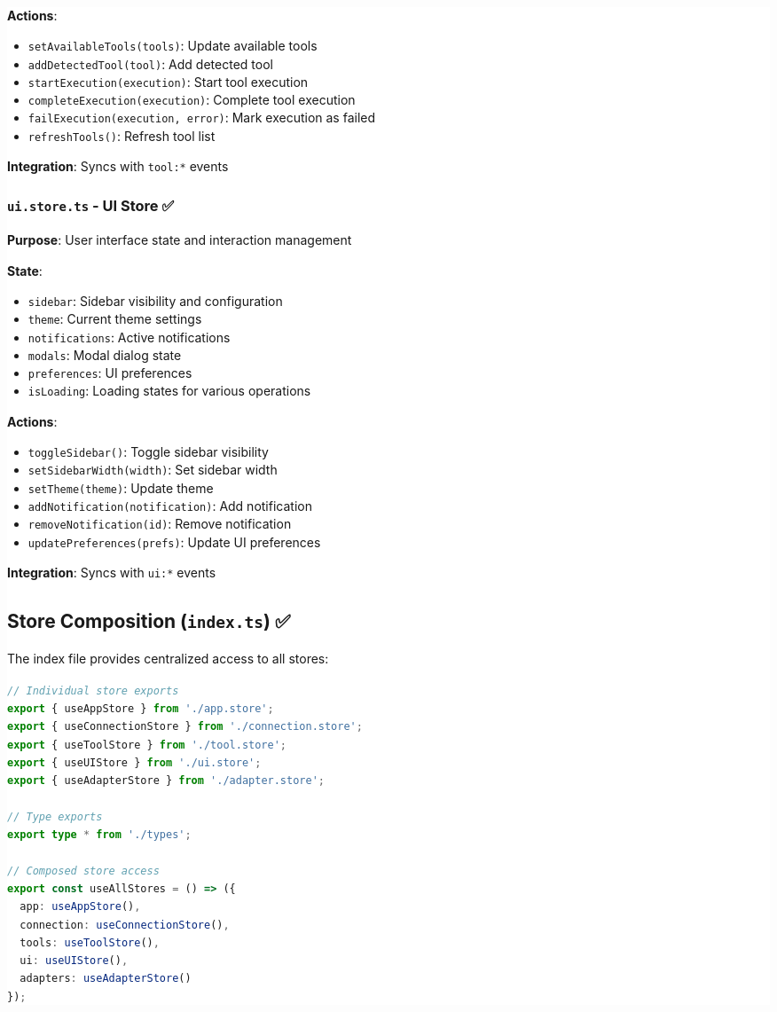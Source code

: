 **Actions**:
- `setAvailableTools(tools)`: Update available tools
- `addDetectedTool(tool)`: Add detected tool
- `startExecution(execution)`: Start tool execution
- `completeExecution(execution)`: Complete tool execution
- `failExecution(execution, error)`: Mark execution as failed
- `refreshTools()`: Refresh tool list

**Integration**: Syncs with `tool:*` events

### `ui.store.ts` - UI Store ✅
**Purpose**: User interface state and interaction management

**State**:
- `sidebar`: Sidebar visibility and configuration
- `theme`: Current theme settings
- `notifications`: Active notifications
- `modals`: Modal dialog state
- `preferences`: UI preferences
- `isLoading`: Loading states for various operations

**Actions**:
- `toggleSidebar()`: Toggle sidebar visibility
- `setSidebarWidth(width)`: Set sidebar width
- `setTheme(theme)`: Update theme
- `addNotification(notification)`: Add notification
- `removeNotification(id)`: Remove notification
- `updatePreferences(prefs)`: Update UI preferences

**Integration**: Syncs with `ui:*` events

## Store Composition (`index.ts`) ✅

The index file provides centralized access to all stores:

```typescript
// Individual store exports
export { useAppStore } from './app.store';
export { useConnectionStore } from './connection.store';
export { useToolStore } from './tool.store';
export { useUIStore } from './ui.store';
export { useAdapterStore } from './adapter.store';

// Type exports
export type * from './types';

// Composed store access
export const useAllStores = () => ({
  app: useAppStore(),
  connection: useConnectionStore(),
  tools: useToolStore(),
  ui: useUIStore(),
  adapters: useAdapterStore()
});
```
